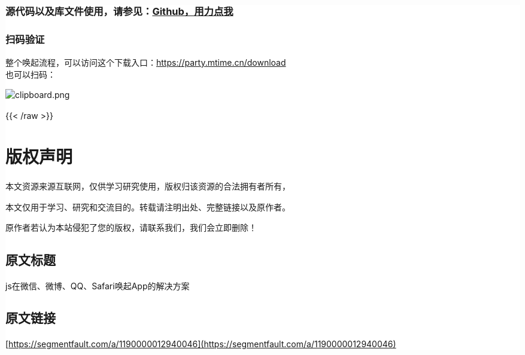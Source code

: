 <h3 id="articleHeader6">源代码以及库文件使用，请参见：<a href="https://github.com/sunhaikuo/js-arouse-app" rel="nofollow noreferrer" target="_blank">Github，用力点我</a>
</h3>
<h3 id="articleHeader7">扫码验证</h3>
<p>整个唤起流程，可以访问这个下载入口：<a href="https://party.mtime.cn/download" rel="nofollow noreferrer" target="_blank"></a><a href="https://party.mtime.cn/download" rel="nofollow noreferrer" target="_blank">https://party.mtime.cn/download</a><br>也可以扫码：</p>
<p><span class="img-wrap"><img data-src="/img/bV2srd?w=376&amp;h=380" src="https://static.alili.tech/img/bV2srd?w=376&amp;h=380" alt="clipboard.png" title="clipboard.png" style="cursor: pointer;"></span></p>

                
{{< /raw >}}

# 版权声明
本文资源来源互联网，仅供学习研究使用，版权归该资源的合法拥有者所有，

本文仅用于学习、研究和交流目的。转载请注明出处、完整链接以及原作者。

原作者若认为本站侵犯了您的版权，请联系我们，我们会立即删除！

## 原文标题
js在微信、微博、QQ、Safari唤起App的解决方案

## 原文链接
[https://segmentfault.com/a/1190000012940046](https://segmentfault.com/a/1190000012940046)

